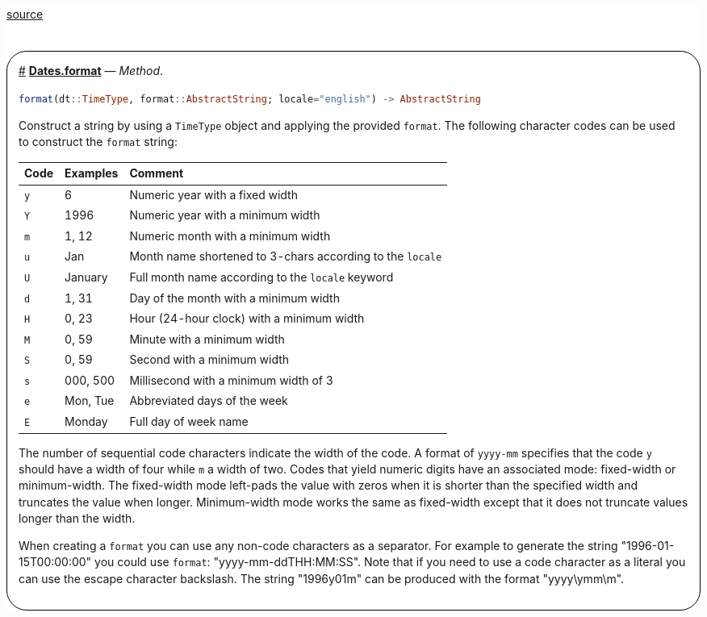

[source](https://github.com/JuliaLang/julia/blob/d0ea96fb3beee191e4f46c76ae048c5a0ef4a3a8/stdlib/Dates/src/io.jl#L548-L571)

</div>
<br>
<div style='border-width:1px; border-style:solid; border-color:black; padding: 1em; border-radius: 25px;'>
<a id='Dates.format-Tuple{TimeType, AbstractString}' href='#Dates.format-Tuple{TimeType, AbstractString}'>#</a>&nbsp;<b><u>Dates.format</u></b> &mdash; <i>Method</i>.




```julia
format(dt::TimeType, format::AbstractString; locale="english") -> AbstractString
```


Construct a string by using a `TimeType` object and applying the provided `format`. The following character codes can be used to construct the `format` string:

| Code | Examples | Comment                                                   |
|:---- |:-------- |:--------------------------------------------------------- |
| `y`  | 6        | Numeric year with a fixed width                           |
| `Y`  | 1996     | Numeric year with a minimum width                         |
| `m`  | 1, 12    | Numeric month with a minimum width                        |
| `u`  | Jan      | Month name shortened to 3-chars according to the `locale` |
| `U`  | January  | Full month name according to the `locale` keyword         |
| `d`  | 1, 31    | Day of the month with a minimum width                     |
| `H`  | 0, 23    | Hour (24-hour clock) with a minimum width                 |
| `M`  | 0, 59    | Minute with a minimum width                               |
| `S`  | 0, 59    | Second with a minimum width                               |
| `s`  | 000, 500 | Millisecond with a minimum width of 3                     |
| `e`  | Mon, Tue | Abbreviated days of the week                              |
| `E`  | Monday   | Full day of week name                                     |


The number of sequential code characters indicate the width of the code. A format of `yyyy-mm` specifies that the code `y` should have a width of four while `m` a width of two. Codes that yield numeric digits have an associated mode: fixed-width or minimum-width. The fixed-width mode left-pads the value with zeros when it is shorter than the specified width and truncates the value when longer. Minimum-width mode works the same as fixed-width except that it does not truncate values longer than the width.

When creating a `format` you can use any non-code characters as a separator. For example to generate the string &quot;1996-01-15T00:00:00&quot; you could use `format`: &quot;yyyy-mm-ddTHH:MM:SS&quot;. Note that if you need to use a code character as a literal you can use the escape character backslash. The string &quot;1996y01m&quot; can be produced with the format &quot;yyyy\ymm\m&quot;.
